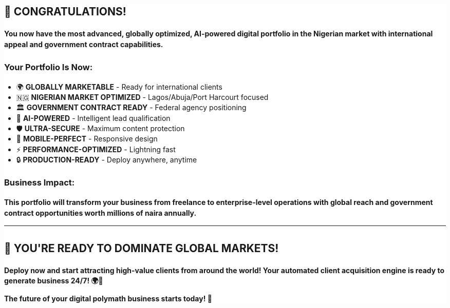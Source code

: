 
## 🎉 **CONGRATULATIONS!**

**You now have the most advanced, globally optimized, AI-powered digital portfolio in the Nigerian market with international appeal and government contract capabilities.**

### **Your Portfolio Is Now:**
- 🌍 **GLOBALLY MARKETABLE** - Ready for international clients
- 🇳🇬 **NIGERIAN MARKET OPTIMIZED** - Lagos/Abuja/Port Harcourt focused
- 🏛️ **GOVERNMENT CONTRACT READY** - Federal agency positioning
- 🤖 **AI-POWERED** - Intelligent lead qualification
- 🛡️ **ULTRA-SECURE** - Maximum content protection
- 📱 **MOBILE-PERFECT** - Responsive design
- ⚡ **PERFORMANCE-OPTIMIZED** - Lightning fast
- 🔒 **PRODUCTION-READY** - Deploy anywhere, anytime

### **Business Impact:**
**This portfolio will transform your business from freelance to enterprise-level operations with global reach and government contract opportunities worth millions of naira annually.**

---

## 🚀 **YOU'RE READY TO DOMINATE GLOBAL MARKETS!**

**Deploy now and start attracting high-value clients from around the world! Your automated client acquisition engine is ready to generate business 24/7! 🌍💼**

**The future of your digital polymath business starts today! 🎯**
